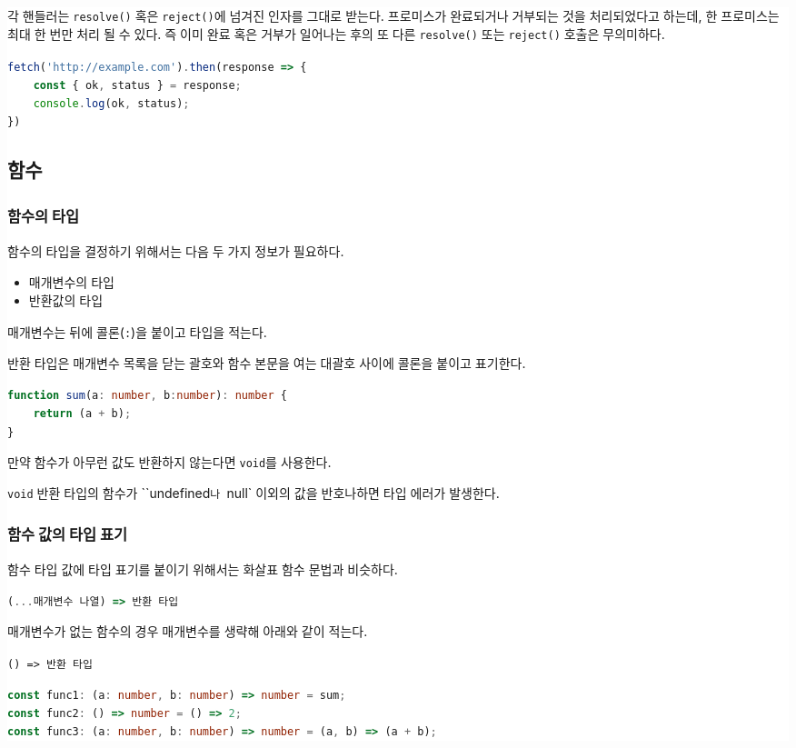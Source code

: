각 핸들러는 `resolve()` 혹은 `reject()`에 넘겨진 인자를 그대로 받는다. 프로미스가 완료되거나 거부되는 것을 처리되었다고 하는데, 한 프로미스는 최대 한 번만 처리 될 수 있다.  즉 이미 완료 혹은 거부가 일어나는 후의 또 다른 `resolve()` 또는 `reject()` 호출은 무의미하다.

```javascript
fetch('http://example.com').then(response => {
    const { ok, status } = response;
    console.log(ok, status);
})
```



## 함수

### 함수의 타입

함수의 타입을 결정하기 위해서는 다음 두 가지 정보가 필요하다.

* 매개변수의 타입
* 반환값의 타입

매개변수는 뒤에 콜론(`:`)을 붙이고 타입을 적는다. 

반환 타입은 매개변수 목록을 닫는 괄호와 함수 본문을 여는 대괄호 사이에 콜론을 붙이고 표기한다.

```typescript
function sum(a: number, b:number): number {
    return (a + b);
}
```



만약 함수가 아무런 값도 반환하지 않는다면 `void`를 사용한다.	

`void` 반환 타입의 함수가 ``undefined`나 `null` 이외의 값을 반호나하면 타입 에러가 발생한다.



### 함수 값의 타입 표기

함수 타입 값에 타입 표기를 붙이기 위해서는 화살표 함수 문법과 비슷하다.

```typescript
(...매개변수 나열) => 반환 타입
```

매개변수가 없는 함수의 경우 매개변수를 생략해 아래와 같이 적는다.

```type
() => 반환 타입
```



```typescript
const func1: (a: number, b: number) => number = sum;
const func2: () => number = () => 2;
const func3: (a: number, b: number) => number = (a, b) => (a + b);
```

